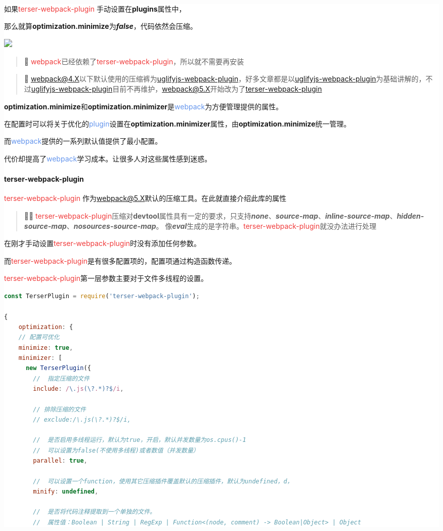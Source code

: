 

如果<font style="color:#f03d3d">terser-webpack-plugin</font> 手动设置在**plugins**属性中，

那么就算**optimization.minimize**为***false***，代码依然会压缩。

<img src="https://github.com/OrcasTeam/my-cli/blob/master/blogs/images/image-03-new-04.png?raw=true" width="600">

> :whale2: <font style="color:#f03d3d">webpack</font>已经依赖了<font style="color:#f03d3d">terser-webpack-plugin</font>，所以就不需要再安装 

> :whale2: <font style="color:cornflowerblue">webpack@4.X</font>以下默认使用的压缩裤为[uglifyjs-webpack-plugin](https://www.npmjs.com/package/uglifyjs-webpack-plugin)，好多文章都是以[uglifyjs-webpack-plugin](https://www.npmjs.com/package/uglifyjs-webpack-plugin)为基础讲解的，不过[uglifyjs-webpack-plugin](https://www.npmjs.com/package/uglifyjs-webpack-plugin)目前不再维护，<font style="color:cornflowerblue">webpack@5.X</font>开始改为了[terser-webpack-plugin](https://www.npmjs.com/package/terser-webpack-plugin)



**optimization.minimize**和**optimization.minimizer**是<font style="color:cornflowerblue">webpack</font>为方便管理提供的属性。

在配置时可以将关于优化的<font style="color:cornflowerblue">plugin</font>设置在**optimization.minimizer**属性，由**optimization.minimize**统一管理。

而<font style="color:cornflowerblue">webpack</font>提供的一系列默认值提供了最小配置。

代价却提高了<font style="color:cornflowerblue">webpack</font>学习成本。让很多人对这些属性感到迷惑。



#### terser-webpack-plugin

<font style="color:#f03d3d">terser-webpack-plugin</font> 作为<font style="color:cornflowerblue">webpack@5.X</font>默认的压缩工具。在此就直接介绍此库的属性

> :whale2::whale2: <font style="color:#f03d3d">terser-webpack-plugin</font>压缩对**devtool**属性具有一定的要求，只支持***none***、***source-map***、***inline-source-map***、***hidden-source-map***、***nosources-source-map***。  像***eval***生成的是字符串。<font style="color:#f03d3d">terser-webpack-plugin</font>就没办法进行处理



在刚才手动设置<font style="color:#f03d3d">terser-webpack-plugin</font>时没有添加任何参数。

而<font style="color:#f03d3d">terser-webpack-plugin</font>是有很多配置项的，配置项通过构造函数传递。



<font style="color:#f03d3d">terser-webpack-plugin</font>第一层参数主要对于文件多线程的设置。

```javascript
const TerserPlugin = require('terser-webpack-plugin');

{
    optimization: {
    // 配置可优化
    minimize: true,
    minimizer: [
      new TerserPlugin({
        //  指定压缩的文件
        include: /\.js(\?.*)?$/i,
          
        // 排除压缩的文件
        // exclude:/\.js(\?.*)?$/i,
          
        //  是否启用多线程运行，默认为true，开启，默认并发数量为os.cpus()-1
        //  可以设置为false(不使用多线程)或者数值（并发数量）
        parallel: true,

        //  可以设置一个function，使用其它压缩插件覆盖默认的压缩插件，默认为undefined，d，
        minify: undefined,

        //  是否将代码注释提取到一个单独的文件。
        //  属性值：Boolean | String | RegExp | Function<(node, comment) -> Boolean|Object> | Object
```